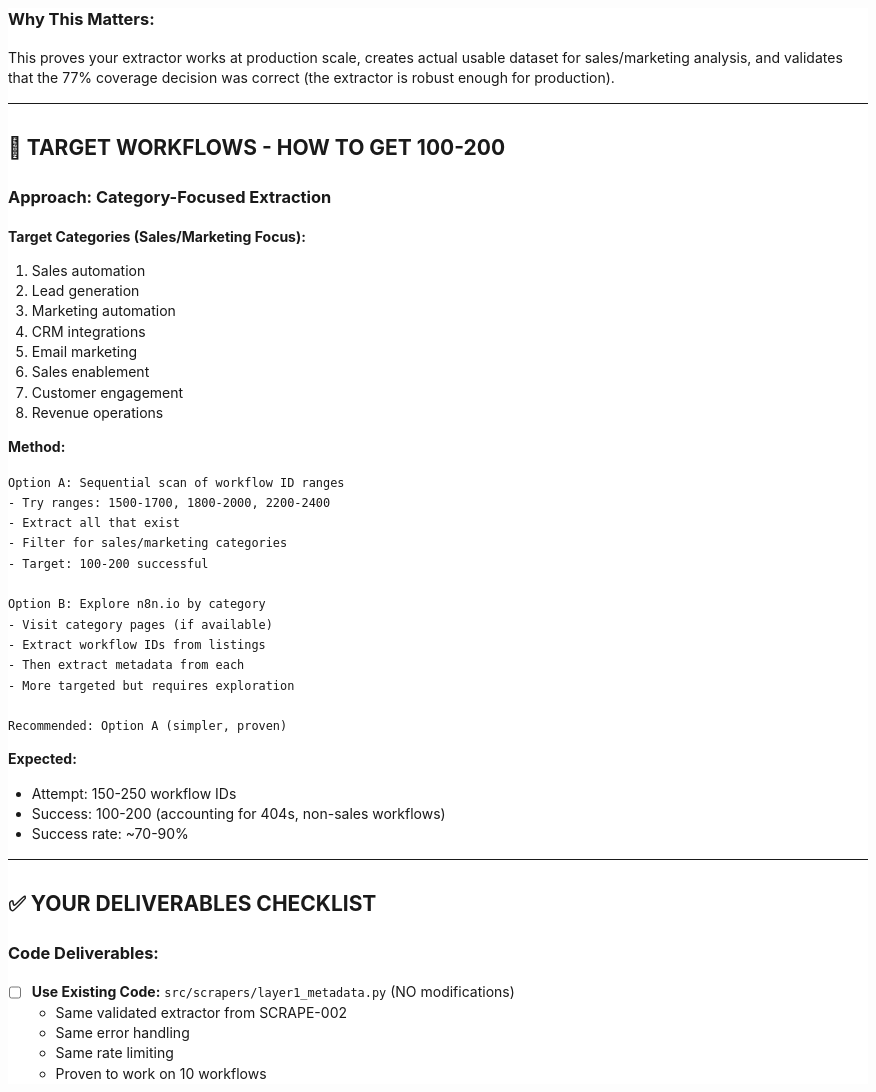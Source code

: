 ### **Why This Matters:**
This proves your extractor works at production scale, creates actual usable dataset for sales/marketing analysis, and validates that the 77% coverage decision was correct (the extractor is robust enough for production).

---

## 🎯 **TARGET WORKFLOWS - HOW TO GET 100-200**

### **Approach: Category-Focused Extraction**

**Target Categories (Sales/Marketing Focus):**
1. Sales automation
2. Lead generation
3. Marketing automation
4. CRM integrations
5. Email marketing
6. Sales enablement
7. Customer engagement
8. Revenue operations

**Method:**
```
Option A: Sequential scan of workflow ID ranges
- Try ranges: 1500-1700, 1800-2000, 2200-2400
- Extract all that exist
- Filter for sales/marketing categories
- Target: 100-200 successful

Option B: Explore n8n.io by category
- Visit category pages (if available)
- Extract workflow IDs from listings
- Then extract metadata from each
- More targeted but requires exploration

Recommended: Option A (simpler, proven)
```

**Expected:**
- Attempt: 150-250 workflow IDs
- Success: 100-200 (accounting for 404s, non-sales workflows)
- Success rate: ~70-90%

---

## ✅ **YOUR DELIVERABLES CHECKLIST**

### **Code Deliverables:**

- [ ] **Use Existing Code:** `src/scrapers/layer1_metadata.py` (NO modifications)
  - Same validated extractor from SCRAPE-002
  - Same error handling
  - Same rate limiting
  - Proven to work on 10 workflows
  
